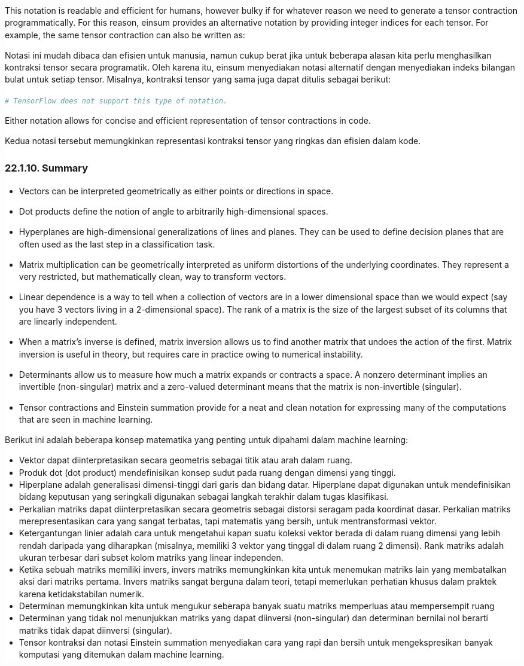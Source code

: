 This notation is readable and efficient for humans, however bulky if for whatever reason we need to generate a tensor contraction programmatically. For this reason, einsum provides an alternative notation by providing integer indices for each tensor. For example, the same tensor contraction can also be written as:

Notasi ini mudah dibaca dan efisien untuk manusia, namun cukup berat jika untuk beberapa alasan kita perlu menghasilkan kontraksi tensor secara programatik. Oleh karena itu, einsum menyediakan notasi alternatif dengan menyediakan indeks bilangan bulat untuk setiap tensor. Misalnya, kontraksi tensor yang sama juga dapat ditulis sebagai berikut:

```python
# TensorFlow does not support this type of notation.
```

Either notation allows for concise and efficient representation of tensor contractions in code.

Kedua notasi tersebut memungkinkan representasi kontraksi tensor yang ringkas dan efisien dalam kode.

### 22.1.10. Summary
- Vectors can be interpreted geometrically as either points or directions in space.

- Dot products define the notion of angle to arbitrarily high-dimensional spaces.

- Hyperplanes are high-dimensional generalizations of lines and planes. They can be used to define decision planes that are often used as the last step in a classification task.

- Matrix multiplication can be geometrically interpreted as uniform distortions of the underlying coordinates. They represent a very restricted, but mathematically clean, way to transform vectors.

- Linear dependence is a way to tell when a collection of vectors are in a lower dimensional space than we would expect (say you have 3 vectors living in a 2-dimensional space). The rank of a matrix is the size of the largest subset of its columns that are linearly independent.

- When a matrix’s inverse is defined, matrix inversion allows us to find another matrix that undoes the action of the first. Matrix inversion is useful in theory, but requires care in practice owing to numerical instability.

- Determinants allow us to measure how much a matrix expands or contracts a space. A nonzero determinant implies an invertible (non-singular) matrix and a zero-valued determinant means that the matrix is non-invertible (singular).

- Tensor contractions and Einstein summation provide for a neat and clean notation for expressing many of the computations that are seen in machine learning.

Berikut ini adalah beberapa konsep matematika yang penting untuk dipahami dalam machine learning:

- Vektor dapat diinterpretasikan secara geometris sebagai titik atau arah dalam ruang.
- Produk dot (dot product) mendefinisikan konsep sudut pada ruang dengan dimensi yang tinggi.
- Hiperplane adalah generalisasi dimensi-tinggi dari garis dan bidang datar. Hiperplane dapat digunakan untuk mendefinisikan bidang keputusan yang seringkali digunakan sebagai langkah terakhir dalam tugas klasifikasi.
- Perkalian matriks dapat diinterpretasikan secara geometris sebagai distorsi seragam pada koordinat dasar. Perkalian matriks merepresentasikan cara yang sangat terbatas, tapi matematis yang bersih, untuk mentransformasi vektor.
- Ketergantungan linier adalah cara untuk mengetahui kapan suatu koleksi vektor berada di dalam ruang dimensi yang lebih rendah daripada yang diharapkan (misalnya, memiliki 3 vektor yang tinggal di dalam ruang 2 dimensi). Rank matriks adalah ukuran terbesar dari subset kolom matriks yang linear independen.
- Ketika sebuah matriks memiliki invers, invers matriks memungkinkan kita untuk menemukan matriks lain yang membatalkan aksi dari matriks pertama. Invers matriks sangat berguna dalam teori, tetapi memerlukan perhatian khusus dalam praktek karena ketidakstabilan numerik.
- Determinan memungkinkan kita untuk mengukur seberapa banyak suatu matriks memperluas atau mempersempit ruang
- Determinan yang tidak nol menunjukkan matriks yang dapat diinversi (non-singular) dan determinan bernilai nol berarti matriks tidak dapat diinversi (singular).
- Tensor kontraksi dan notasi Einstein summation menyediakan cara yang rapi dan bersih untuk mengekspresikan banyak komputasi yang ditemukan dalam machine learning.
